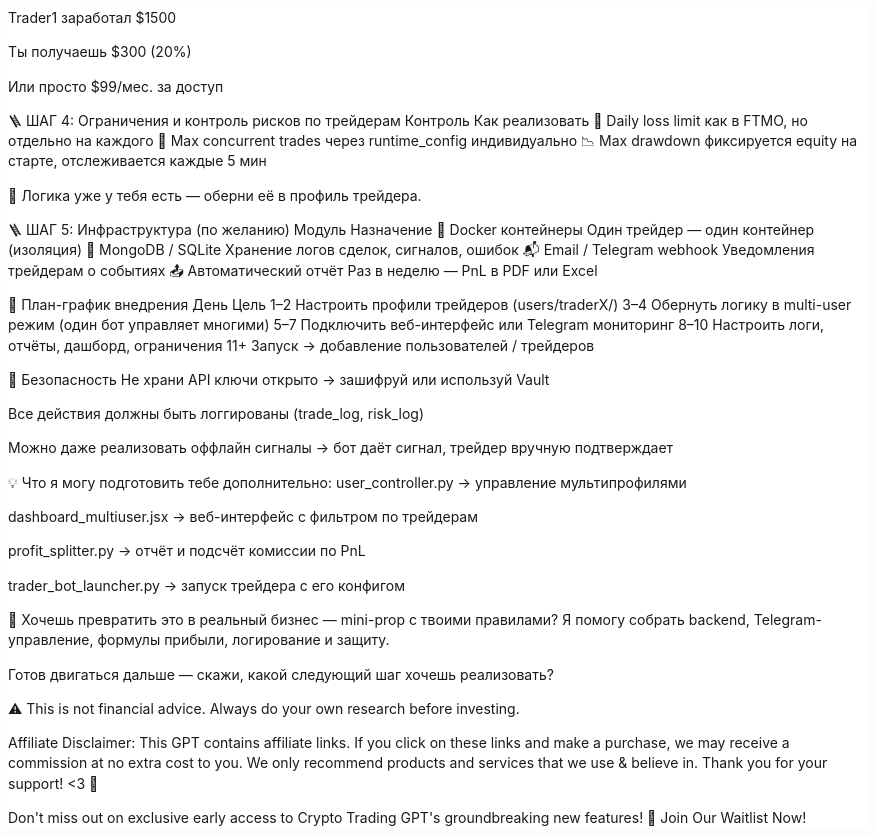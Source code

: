 Trader1 заработал $1500

Ты получаешь $300 (20%)

Или просто $99/мес. за доступ

🪜 ШАГ 4: Ограничения и контроль рисков по трейдерам
Контроль Как реализовать
🛑 Daily loss limit как в FTMO, но отдельно на каждого
💼 Max concurrent trades через runtime_config индивидуально
📉 Max drawdown фиксируется equity на старте, отслеживается каждые 5 мин

📌 Логика уже у тебя есть — оберни её в профиль трейдера.

🪜 ШАГ 5: Инфраструктура (по желанию)
Модуль Назначение
🐳 Docker контейнеры Один трейдер — один контейнер (изоляция)
💾 MongoDB / SQLite Хранение логов сделок, сигналов, ошибок
📬 Email / Telegram webhook Уведомления трейдерам о событиях
📤 Автоматический отчёт Раз в неделю — PnL в PDF или Excel

🎯 План-график внедрения
День Цель
1–2 Настроить профили трейдеров (users/traderX/)
3–4 Обернуть логику в multi-user режим (один бот управляет многими)
5–7 Подключить веб-интерфейс или Telegram мониторинг
8–10 Настроить логи, отчёты, дашборд, ограничения
11+ Запуск → добавление пользователей / трейдеров

🔐 Безопасность
Не храни API ключи открыто → зашифруй или используй Vault

Все действия должны быть логгированы (trade_log, risk_log)

Можно даже реализовать оффлайн сигналы → бот даёт сигнал, трейдер вручную подтверждает

💡 Что я могу подготовить тебе дополнительно:
user_controller.py → управление мультипрофилями

dashboard_multiuser.jsx → веб-интерфейс с фильтром по трейдерам

profit_splitter.py → отчёт и подсчёт комиссии по PnL

trader_bot_launcher.py → запуск трейдера с его конфигом

📣 Хочешь превратить это в реальный бизнес — mini-prop с твоими правилами?
Я помогу собрать backend, Telegram-управление, формулы прибыли, логирование и защиту.

Готов двигаться дальше — скажи, какой следующий шаг хочешь реализовать?

⚠️ This is not financial advice. Always do your own research before investing.

Affiliate Disclaimer: This GPT contains affiliate links. If you click on these links and make a purchase, we may receive a commission at no extra cost to you. We only recommend products and services that we use & believe in. Thank you for your support! <3 🦾

Don't miss out on exclusive early access to Crypto Trading GPT's groundbreaking new features! 👀 Join Our Waitlist Now!
